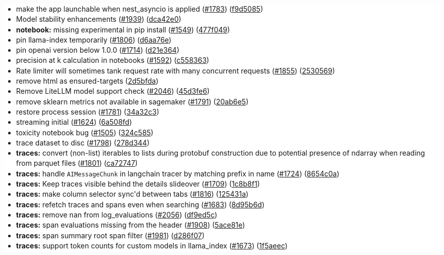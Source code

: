 * make the app launchable when nest_asyncio is applied ([#1783](https://github.com/techthiyanes/phoenix/issues/1783)) ([f9d5085](https://github.com/techthiyanes/phoenix/commit/f9d508510c739007243ca200560268d53e6cb543))
* Model stability enhancements ([#1939](https://github.com/techthiyanes/phoenix/issues/1939)) ([dca42e0](https://github.com/techthiyanes/phoenix/commit/dca42e026acc079f0523158d10e2149b01136600))
* **notebook:** missing experimental in pip install ([#1549](https://github.com/techthiyanes/phoenix/issues/1549)) ([477f049](https://github.com/techthiyanes/phoenix/commit/477f0499635e7b11df80e7164a878d9f035bb48a))
* pin llama-index temporarily ([#1806](https://github.com/techthiyanes/phoenix/issues/1806)) ([d6aa76e](https://github.com/techthiyanes/phoenix/commit/d6aa76e2707528c367ea9ec5accc503871f97644))
* pin openai version below 1.0.0 ([#1714](https://github.com/techthiyanes/phoenix/issues/1714)) ([d21e364](https://github.com/techthiyanes/phoenix/commit/d21e36459a42f01d04a373236fef2e603eea159d))
* precision at k calculation in notebooks ([#1592](https://github.com/techthiyanes/phoenix/issues/1592)) ([c558363](https://github.com/techthiyanes/phoenix/commit/c558363dfb191b9e4f83cc64eac3ff0d5b64b07e))
* Rate limiter will sometimes tank request rate with many concurrent requests ([#1855](https://github.com/techthiyanes/phoenix/issues/1855)) ([2530569](https://github.com/techthiyanes/phoenix/commit/25305699c639d4c556c413e27a4c13378a548a77))
* remove html as ensured-targets ([2d5bfda](https://github.com/techthiyanes/phoenix/commit/2d5bfda14e6ecef2ffc53555fce9b0c5fd31bffe))
* Remove LiteLLM model support check ([#2046](https://github.com/techthiyanes/phoenix/issues/2046)) ([45d3fe6](https://github.com/techthiyanes/phoenix/commit/45d3fe6e1a2aaf931eb783aaca68525579215386))
* remove sklearn metrics not available in sagemaker ([#1791](https://github.com/techthiyanes/phoenix/issues/1791)) ([20ab6e5](https://github.com/techthiyanes/phoenix/commit/20ab6e551eb4de16df65d31d10b8efe34814c866))
* restore process session ([#1781](https://github.com/techthiyanes/phoenix/issues/1781)) ([34a32c3](https://github.com/techthiyanes/phoenix/commit/34a32c3e8567672bd1ac0979923566c39adecfcf))
* streaming initial ([#1624](https://github.com/techthiyanes/phoenix/issues/1624)) ([6a508fd](https://github.com/techthiyanes/phoenix/commit/6a508fd8dc9d97a1251f4a677a848ec9f5e55b3f))
* toxicity notebook bug ([#1505](https://github.com/techthiyanes/phoenix/issues/1505)) ([324c585](https://github.com/techthiyanes/phoenix/commit/324c585feea713aebe4231c286bff2a7a56f7baa))
* trace dataset to disc ([#1798](https://github.com/techthiyanes/phoenix/issues/1798)) ([278d344](https://github.com/techthiyanes/phoenix/commit/278d344434d43d5d05cc66abfcb9646b0ac2fb6d))
* **traces:** convert (non-list) iterables to lists during protobuf construction due to potential presence of ndarray when reading from parquet files ([#1801](https://github.com/techthiyanes/phoenix/issues/1801)) ([ca72747](https://github.com/techthiyanes/phoenix/commit/ca72747991bf60881d76f95e88c656b1cecff2df))
* **traces:** handle `AIMessageChunk` in langchain tracer by matching prefix in name ([#1724](https://github.com/techthiyanes/phoenix/issues/1724)) ([8654c0a](https://github.com/techthiyanes/phoenix/commit/8654c0a0c9e088284b4ed0bbbae4f571ae11b1e7))
* **traces:** Keep traces visible behind the details slideover ([#1709](https://github.com/techthiyanes/phoenix/issues/1709)) ([1c8b8f1](https://github.com/techthiyanes/phoenix/commit/1c8b8f175e0cc8506490a8e0e36ad92d7e7ff69a))
* **traces:** make column selector sync'd between tabs ([#1816](https://github.com/techthiyanes/phoenix/issues/1816)) ([125431a](https://github.com/techthiyanes/phoenix/commit/125431a15cb9eaf07db406a936bd38c42f8665d8))
* **traces:** refetch traces and spans even when searching ([#1683](https://github.com/techthiyanes/phoenix/issues/1683)) ([8d95b6d](https://github.com/techthiyanes/phoenix/commit/8d95b6dc1cebdb88bbc657afdd95dbd3385105ae))
* **traces:** remove nan from log_evaluations ([#2056](https://github.com/techthiyanes/phoenix/issues/2056)) ([df9ed5c](https://github.com/techthiyanes/phoenix/commit/df9ed5cfd68da1e42d52b01aa9f85d68698c3b64))
* **traces:** span evaluations missing from the header ([#1908](https://github.com/techthiyanes/phoenix/issues/1908)) ([5ace81e](https://github.com/techthiyanes/phoenix/commit/5ace81e1a99afc72b6baf6464f1c21eea05eecdd))
* **traces:** span summary root span filter ([#1981](https://github.com/techthiyanes/phoenix/issues/1981)) ([d286f07](https://github.com/techthiyanes/phoenix/commit/d286f077e8493c98a795ae83066e8c1c43a5291f))
* **traces:** support token counts for custom models in llama_index ([#1673](https://github.com/techthiyanes/phoenix/issues/1673)) ([1f5aeec](https://github.com/techthiyanes/phoenix/commit/1f5aeecaa784bb3b714087df48707ca1f6db5b94))